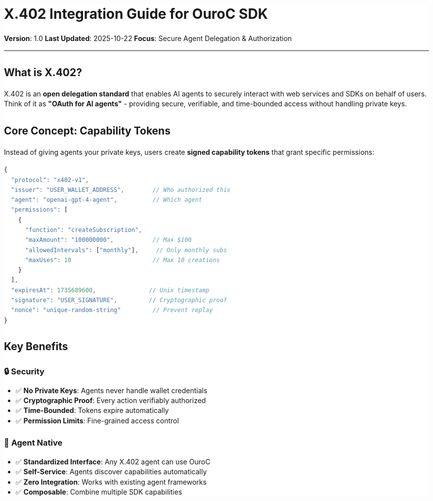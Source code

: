 # X.402 Integration Guide for OuroC SDK

**Version**: 1.0
**Last Updated**: 2025-10-22
**Focus**: Secure Agent Delegation & Authorization

---

## What is X.402?

X.402 is an **open delegation standard** that enables AI agents to securely interact with web services and SDKs on behalf of users. Think of it as **"OAuth for AI agents"** - providing secure, verifiable, and time-bounded access without handling private keys.

## Core Concept: Capability Tokens

Instead of giving agents your private keys, users create **signed capability tokens** that grant specific permissions:

```typescript
{
  "protocol": "x402-v1",
  "issuer": "USER_WALLET_ADDRESS",        // Who authorized this
  "agent": "openai-gpt-4-agent",          // Which agent
  "permissions": [
    {
      "function": "createSubscription",
      "maxAmount": "100000000",           // Max $100
      "allowedIntervals": ["monthly"],     // Only monthly subs
      "maxUses": 10                       // Max 10 creations
    }
  ],
  "expiresAt": 1735689600,               // Unix timestamp
  "signature": "USER_SIGNATURE",         // Cryptographic proof
  "nonce": "unique-random-string"         // Prevent replay
}
```

## Key Benefits

### 🔒 **Security**
- ✅ **No Private Keys**: Agents never handle wallet credentials
- ✅ **Cryptographic Proof**: Every action verifiably authorized
- ✅ **Time-Bounded**: Tokens expire automatically
- ✅ **Permission Limits**: Fine-grained access control

### 🤖 **Agent Native**
- ✅ **Standardized Interface**: Any X.402 agent can use OuroC
- ✅ **Self-Service**: Agents discover capabilities automatically
- ✅ **Zero Integration**: Works with existing agent frameworks
- ✅ **Composable**: Combine multiple SDK capabilities
